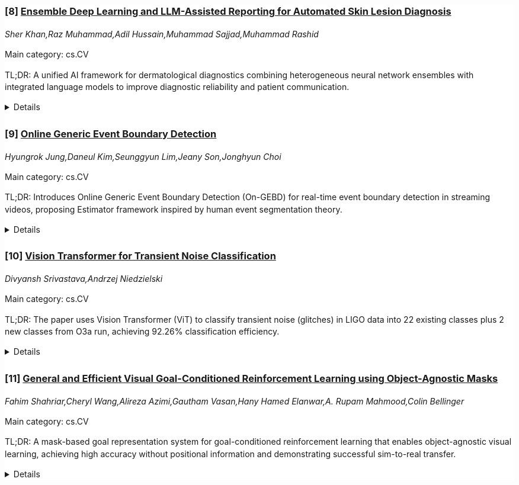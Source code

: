 
### [8] [Ensemble Deep Learning and LLM-Assisted Reporting for Automated Skin Lesion Diagnosis](https://arxiv.org/abs/2510.06260)
*Sher Khan,Raz Muhammad,Adil Hussain,Muhammad Sajjad,Muhammad Rashid*

Main category: cs.CV

TL;DR: A unified AI framework for dermatological diagnostics combining heterogeneous neural network ensembles with integrated language models to improve diagnostic reliability and patient communication.


<details><summary>Details</summary></details>


### [9] [Online Generic Event Boundary Detection](https://arxiv.org/abs/2510.06855)
*Hyungrok Jung,Daneul Kim,Seunggyun Lim,Jeany Son,Jonghyun Choi*

Main category: cs.CV

TL;DR: Introduces Online Generic Event Boundary Detection (On-GEBD) for real-time event boundary detection in streaming videos, proposing Estimator framework inspired by human event segmentation theory.


<details><summary>Details</summary></details>


### [10] [Vision Transformer for Transient Noise Classification](https://arxiv.org/abs/2510.06273)
*Divyansh Srivastava,Andrzej Niedzielski*

Main category: cs.CV

TL;DR: The paper uses Vision Transformer (ViT) to classify transient noise (glitches) in LIGO data into 22 existing classes plus 2 new classes from O3a run, achieving 92.26% classification efficiency.


<details><summary>Details</summary></details>


### [11] [General and Efficient Visual Goal-Conditioned Reinforcement Learning using Object-Agnostic Masks](https://arxiv.org/abs/2510.06277)
*Fahim Shahriar,Cheryl Wang,Alireza Azimi,Gautham Vasan,Hany Hamed Elanwar,A. Rupam Mahmood,Colin Bellinger*

Main category: cs.CV

TL;DR: A mask-based goal representation system for goal-conditioned reinforcement learning that enables object-agnostic visual learning, achieving high accuracy without positional information and demonstrating successful sim-to-real transfer.


<details><summary>Details</summary></details>
